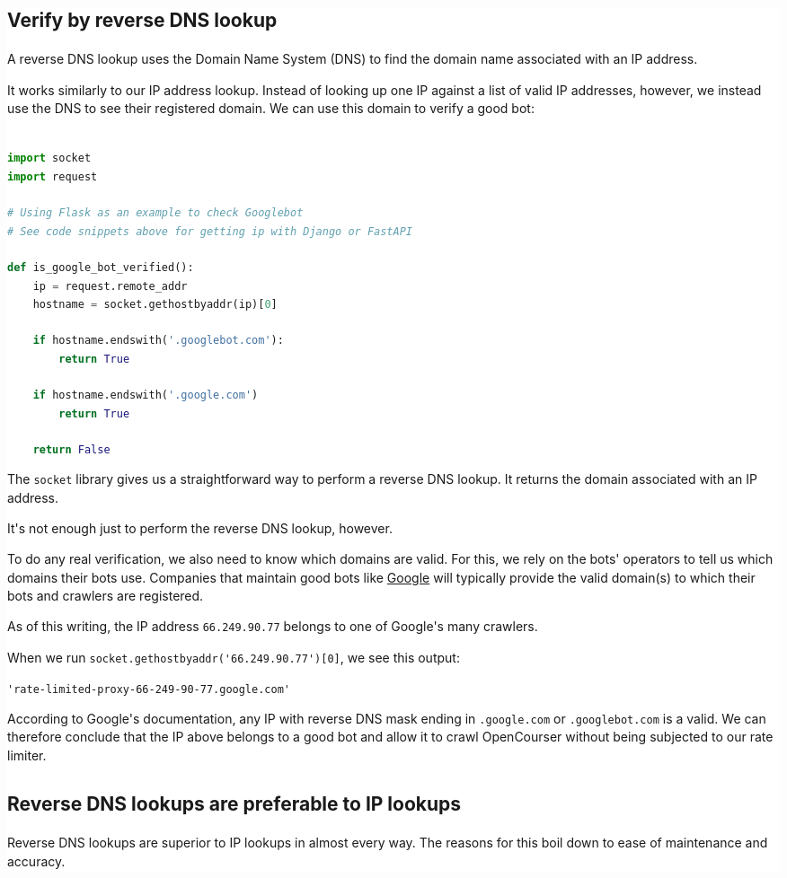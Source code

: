 ## Verify by reverse DNS lookup

A reverse DNS lookup uses the Domain Name System (DNS) to find the domain name associated with an IP address. 

It works similarly to our IP address lookup. Instead of looking up one IP against a list of valid IP addresses, however, we instead use the DNS to see their registered domain. We can use this domain to verify a good bot:

```python

import socket
import request

# Using Flask as an example to check Googlebot
# See code snippets above for getting ip with Django or FastAPI

def is_google_bot_verified():
	ip = request.remote_addr
	hostname = socket.gethostbyaddr(ip)[0]
	
	if hostname.endswith('.googlebot.com'):
		return True
		
	if hostname.endswith('.google.com')
		return True

	return False

```

The `socket` library gives us a straightforward way to perform a reverse DNS lookup. It returns the domain associated with an IP address.

It's not enough just to perform the reverse DNS lookup, however.

To do any real verification, we also need to know which domains are valid. For this, we rely on the bots' operators to tell us which domains their bots use. Companies that maintain good bots like [Google](https://developers.google.com/search/docs/crawling-indexing/verifying-googlebot) will typically provide the valid domain(s) to which their bots and crawlers are registered.

As of this writing, the IP address `66.249.90.77` belongs to one of Google's many crawlers.

When we run `socket.gethostbyaddr('66.249.90.77')[0]`, we see this output:

`'rate-limited-proxy-66-249-90-77.google.com'`

According to Google's documentation, any IP with reverse DNS mask ending in `.google.com`  or `.googlebot.com` is a valid. We can therefore conclude that the IP above belongs to a good bot and allow it to crawl OpenCourser without being subjected to our rate limiter.

## Reverse DNS lookups are preferable to IP lookups

Reverse DNS lookups are superior to IP lookups in almost every way. The reasons for this boil down to ease of maintenance and accuracy.
